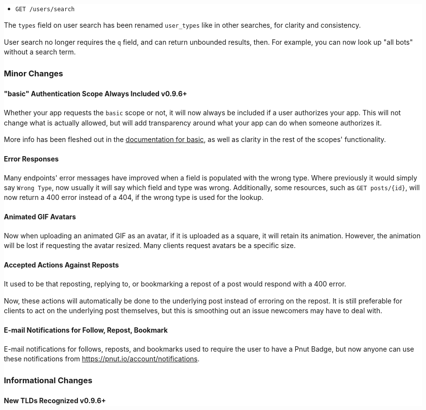 * `GET /users/search`

The `types` field on user search has been renamed `user_types` like in other searches, for clarity and consistency.

User search no longer requires the `q` field, and can return unbounded results, then. For example, you can now look up "all bots" without a search term.


### Minor Changes

#### "basic" Authentication Scope Always Included <span class="endpoint-meta">v0.9.6+</span>

Whether your app requests the `basic` scope or not, it will now always be included if a user authorizes your app. This will not change what is actually allowed, but will add transparency around what your app can do when someone authorizes it.

More info has been fleshed out in the [documentation for basic](/docs/authentication/scope#basic), as well as clarity in the rest of the scopes' functionality.


#### Error Responses

Many endpoints' error messages have improved when a field is populated with the wrong type. Where previously it would simply say `Wrong Type`, now usually it will say which field and type was wrong. Additionally, some resources, such as `GET posts/{id}`, will now return a 400 error instead of a 404, if the wrong type is used for the lookup.


#### Animated GIF Avatars

Now when uploading an animated GIF as an avatar, if it is uploaded as a square, it will retain its animation. However, the animation will be lost if requesting the avatar resized. Many clients request avatars be a specific size.


#### Accepted Actions Against Reposts

It used to be that reposting, replying to, or bookmarking a repost of a post would respond with a 400 error.

Now, these actions will automatically be done to the underlying post instead of erroring on the repost. It is still preferable for clients to act on the underlying post themselves, but this is smoothing out an issue newcomers may have to deal with.


#### E-mail Notifications for Follow, Repost, Bookmark

E-mail notifications for follows, reposts, and bookmarks used to require the user to have a Pnut Badge, but now anyone can use these notifications from https://pnut.io/account/notifications.



### Informational Changes

#### New TLDs Recognized <span class="endpoint-meta">v0.9.6+</span>
